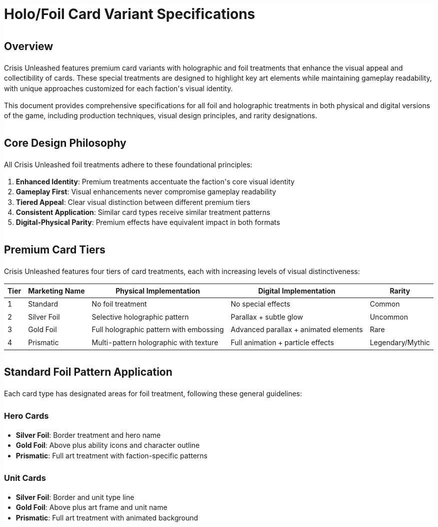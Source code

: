 # Holo/Foil Card Variant Specifications

## Overview

Crisis Unleashed features premium card variants with holographic and foil treatments that enhance the visual appeal and collectibility of cards. These special treatments are designed to highlight key art elements while maintaining gameplay readability, with unique approaches customized for each faction's visual identity.

This document provides comprehensive specifications for all foil and holographic treatments in both physical and digital versions of the game, including production techniques, visual design principles, and rarity designations.

## Core Design Philosophy

All Crisis Unleashed foil treatments adhere to these foundational principles:

1. **Enhanced Identity**: Premium treatments accentuate the faction's core visual identity
2. **Gameplay First**: Visual enhancements never compromise gameplay readability
3. **Tiered Appeal**: Clear visual distinction between different premium tiers
4. **Consistent Application**: Similar card types receive similar treatment patterns
5. **Digital-Physical Parity**: Premium effects have equivalent impact in both formats

## Premium Card Tiers

Crisis Unleashed features four tiers of card treatments, each with increasing levels of visual distinctiveness:

| Tier | Marketing Name | Physical Implementation | Digital Implementation | Rarity |
|------|---------------|------------------------|------------------------|--------|
| 1 | Standard | No foil treatment | No special effects | Common |
| 2 | Silver Foil | Selective holographic pattern | Parallax + subtle glow | Uncommon |
| 3 | Gold Foil | Full holographic pattern with embossing | Advanced parallax + animated elements | Rare |
| 4 | Prismatic | Multi-pattern holographic with texture | Full animation + particle effects | Legendary/Mythic |

## Standard Foil Pattern Application

Each card type has designated areas for foil treatment, following these general guidelines:

### Hero Cards

- **Silver Foil**: Border treatment and hero name
- **Gold Foil**: Above plus ability icons and character outline
- **Prismatic**: Full art treatment with faction-specific patterns

### Unit Cards

- **Silver Foil**: Border and unit type line
- **Gold Foil**: Above plus art frame and unit name
- **Prismatic**: Full art treatment with animated background

